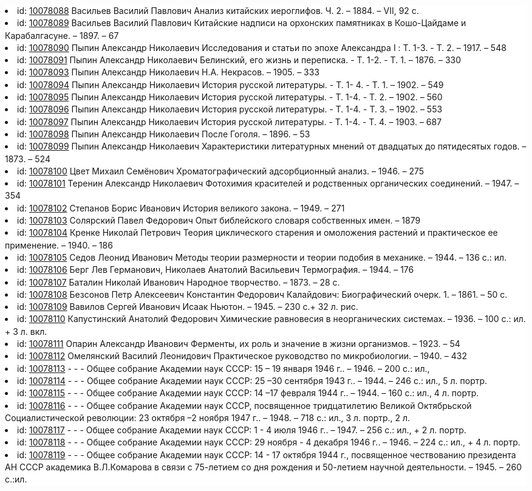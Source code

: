 <li>id: <a href="http://books.e-heritage.ru/book/10078088">10078088</a>	Васильев Василий Павлович Анализ китайских иероглифов. Ч. 2. – 1884. – VII, 92 с.</li>
<li>id: <a href="http://books.e-heritage.ru/book/10078089">10078089</a>	Васильев Василий Павлович Китайские надписи на орхонских памятниках в Кошо-Цайдаме и Карабалгасуне. – 1897. – 67</li>
<li>id: <a href="http://books.e-heritage.ru/book/10078090">10078090</a>	Пыпин Александр Николаевич Исследования и статьи по эпохе Александра I : Т. 1-3. - Т. 2. – 1917. – 548</li>
<li>id: <a href="http://books.e-heritage.ru/book/10078091">10078091</a>	Пыпин Александр Николаевич Белинский, его жизнь и переписка. - Т. 1-2. - Т. 1. – 1876. – 330</li>
<li>id: <a href="http://books.e-heritage.ru/book/10078093">10078093</a>	Пыпин Александр Николаевич Н.А. Некрасов. – 1905. – 333</li>
<li>id: <a href="http://books.e-heritage.ru/book/10078094">10078094</a>	Пыпин Александр Николаевич История русской литературы. - Т. 1- 4. - Т. 1. – 1902. – 549</li>
<li>id: <a href="http://books.e-heritage.ru/book/10078095">10078095</a>	Пыпин Александр Николаевич История русской литературы. - Т. 1-4. - Т. 2. – 1902. – 560</li>
<li>id: <a href="http://books.e-heritage.ru/book/10078096">10078096</a>	Пыпин Александр Николаевич История русской литературы. - Т. 1-4. - Т. 3. – 1902. – 553</li>
<li>id: <a href="http://books.e-heritage.ru/book/10078097">10078097</a>	Пыпин Александр Николаевич История русской литературы. - Т. 1-4. - Т. 4. – 1903. – 687</li>
<li>id: <a href="http://books.e-heritage.ru/book/10078098">10078098</a>	Пыпин Александр Николаевич После Гоголя. – 1896. – 53</li>
<li>id: <a href="http://books.e-heritage.ru/book/10078099">10078099</a>	Пыпин Александр Николаевич Характеристики литературных мнений от двадцатых до пятидесятых годов. – 1873. – 524</li>
<li>id: <a href="http://books.e-heritage.ru/book/10078100">10078100</a>	Цвет Михаил Семёнович Хроматографический адсорбционный анализ. – 1946. – 275</li>
<li>id: <a href="http://books.e-heritage.ru/book/10078101">10078101</a>	Теренин Александр Николаевич Фотохимия красителей и родственных органических соединений. – 1947. – 354</li>
<li>id: <a href="http://books.e-heritage.ru/book/10078102">10078102</a>	Степанов Борис Иванович История великого закона. – 1949. – 271</li>
<li>id: <a href="http://books.e-heritage.ru/book/10078103">10078103</a>	Солярский Павел Федорович Опыт библейского словаря собственных имен. – 1879</li>
<li>id: <a href="http://books.e-heritage.ru/book/10078104">10078104</a>	Кренке Николай Петрович Теория циклического старения и омоложения растений и практическое ее применение. – 1940. – 186</li>
<li>id: <a href="http://books.e-heritage.ru/book/10078105">10078105</a>	Седов Леонид Иванович Методы теории размерности и теории подобия в механике. – 1944. – 136 с.: ил.</li>
<li>id: <a href="http://books.e-heritage.ru/book/10078106">10078106</a>	Берг Лев Германович, Николаев Анатолий Васильевич Термография. – 1944. – 176</li>
<li>id: <a href="http://books.e-heritage.ru/book/10078107">10078107</a>	Баталин Николай Иванович Народное творчество. – 1873. – 28 с.</li>
<li>id: <a href="http://books.e-heritage.ru/book/10078108">10078108</a>	Безсонов Петр Алексеевич Константин Федорович Калайдович: Биографический очерк. 1. – 1861. – 50 с.</li>
<li>id: <a href="http://books.e-heritage.ru/book/10078109">10078109</a>	Вавилов Сергей Иванович Исаак Ньютон. – 1945. – 230 с.+ 32 л. рис.</li>
<li>id: <a href="http://books.e-heritage.ru/book/10078110">10078110</a>	Капустинский Анатолий Федорович Химические равновесия в неорганических системах. – 1936. – 100 с.: ил. + 3 л. вкл.</li>
<li>id: <a href="http://books.e-heritage.ru/book/10078111">10078111</a>	Опарин Александр Иванович Ферменты, их роль и значение в жизни организмов. – 1923. – 54</li>
<li>id: <a href="http://books.e-heritage.ru/book/10078112">10078112</a>	Омелянский Василий Леонидович Практическое руководство по микробиологии. – 1940. – 432</li>
<li>id: <a href="http://books.e-heritage.ru/book/10078113">10078113</a>	- - - Общее собрание Академии наук СССР: 15 – 19 января 1946 г.. – 1946. – 200 с.: ил.,</li>
<li>id: <a href="http://books.e-heritage.ru/book/10078114">10078114</a>	- - - Общее собрание Академии наук СССР: 25 –30 сентября 1943 г.. – 1944. – 246 с.: ил., 5 л. портр.</li>
<li>id: <a href="http://books.e-heritage.ru/book/10078115">10078115</a>	- - - Общее собрание Академии наук СССР: 14 –17 февраля 1944 г.. – 1944. – 160 с.: ил., 4 л. портр.</li>
<li>id: <a href="http://books.e-heritage.ru/book/10078116">10078116</a>	- - - Общее собрание Академии наук СССР, посвященное тридцатилетию Великой Октябрьской Социалистической революции: 23 октября –2 ноября 1947 г.. – 1948. – 718 с.: ил., 3 л. портр., 2 л.</li>
<li>id: <a href="http://books.e-heritage.ru/book/10078117">10078117</a>	- - - Общее собрание Академии наук СССР: 1 - 4 июля 1946 г.. – 1947. – 256 с.: ил., + 2 л. портр.</li>
<li>id: <a href="http://books.e-heritage.ru/book/10078118">10078118</a>	- - - Общее собрание Академии наук СССР: 29 ноября - 4 декабря 1946 г.. – 1946. – 224 с.: ил., + 4 л. портр.</li>
<li>id: <a href="http://books.e-heritage.ru/book/10078119">10078119</a>	- - - Общее собрание Академии наук СССР: 14 - 17 октября 1944 г., посвященное чествованию президента АН СССР академика В.Л.Комарова в связи с 75-летием со дня рождения и 50-летием научной деятельности. – 1945. – 260 с.:ил.</li>